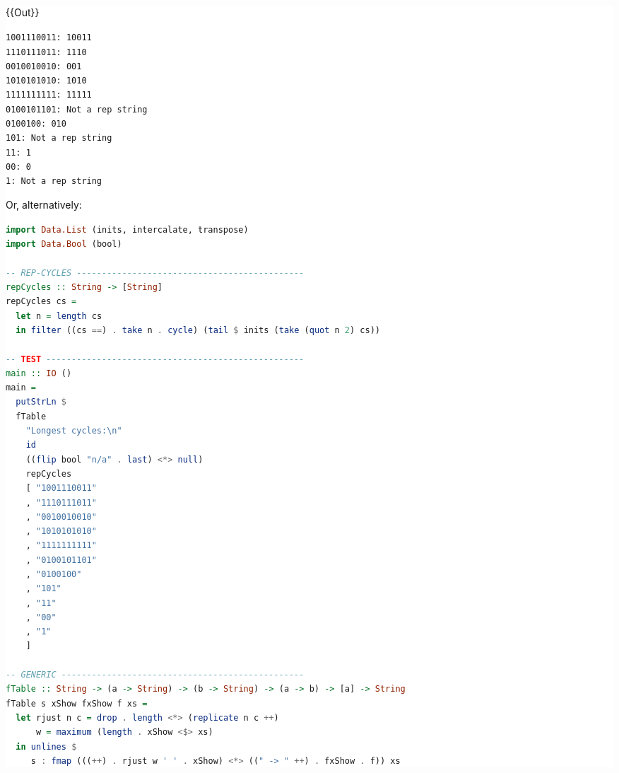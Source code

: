 {{Out}}

```txt
1001110011: 10011
1110111011: 1110
0010010010: 001
1010101010: 1010
1111111111: 11111
0100101101: Not a rep string
0100100: 010
101: Not a rep string
11: 1
00: 0
1: Not a rep string
```


Or, alternatively:

```haskell
import Data.List (inits, intercalate, transpose)
import Data.Bool (bool)

-- REP-CYCLES ---------------------------------------------
repCycles :: String -> [String]
repCycles cs =
  let n = length cs
  in filter ((cs ==) . take n . cycle) (tail $ inits (take (quot n 2) cs))

-- TEST ---------------------------------------------------
main :: IO ()
main =
  putStrLn $
  fTable
    "Longest cycles:\n"
    id
    ((flip bool "n/a" . last) <*> null)
    repCycles
    [ "1001110011"
    , "1110111011"
    , "0010010010"
    , "1010101010"
    , "1111111111"
    , "0100101101"
    , "0100100"
    , "101"
    , "11"
    , "00"
    , "1"
    ]

-- GENERIC ------------------------------------------------
fTable :: String -> (a -> String) -> (b -> String) -> (a -> b) -> [a] -> String
fTable s xShow fxShow f xs =
  let rjust n c = drop . length <*> (replicate n c ++)
      w = maximum (length . xShow <$> xs)
  in unlines $
     s : fmap (((++) . rjust w ' ' . xShow) <*> ((" -> " ++) . fxShow . f)) xs
```

